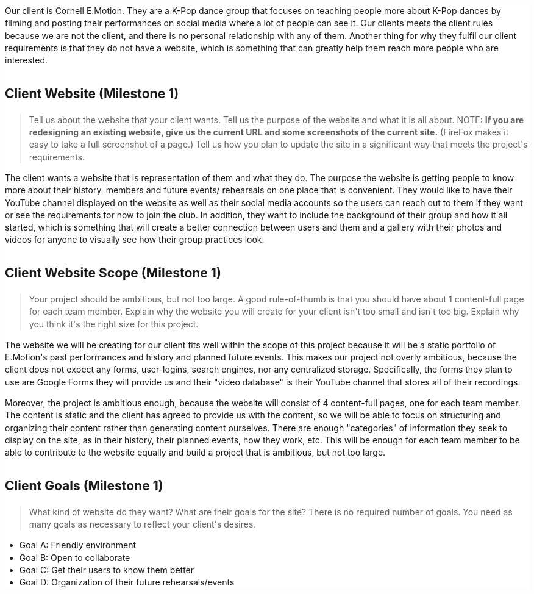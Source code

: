 Our client is Cornell E.Motion. They are a K-Pop dance group that focuses on teaching people more about K-Pop dances by filming and posting their performances on social media where a lot of people can see it. Our clients meets the client rules because we are not the client, and there is no personal relationship with any of them. Another thing for why they fulfil our client requirements is that they do not have a website, which is something that can greatly help them reach more people who are interested.


## Client Website (Milestone 1)
> Tell us about the website that your client wants. Tell us the purpose of the website and what it is all about.
> NOTE: **If you are redesigning an existing website, give us the current URL and some screenshots of the current site.** (FireFox makes it easy to take a full screenshot of a page.) Tell us how you plan to update the site in a significant way that meets the project's requirements.

The client wants a website that is representation of them and what they do. The purpose the website is getting people to know more about their history, members and future events/ rehearsals on one place that is convenient. They would like to have their YouTube channel displayed on the website as well as their social media accounts so the users can reach out to them if they want or see the requirements for how to join the club. In addition, they want to include the background of their group and how it all started, which is something that will create a better connection between users and them and a gallery with their photos and videos for anyone to visually see how their group practices look.


## Client Website Scope (Milestone 1)
> Your project should be ambitious, but not too large. A good rule-of-thumb is that you should have about 1 content-full page for each team member.
> Explain why the website you will create for your client isn't too small and isn't too big. Explain why you think it's the right size for this project.

The website we will be creating for our client fits well within the scope of this project because it will be a static portfolio of E.Motion's past performances and history and planned future events. This makes our project not overly ambitious, because the client does not expect any forms, user-logins, search engines, nor any centralized storage. Specifically, the forms they plan to use are Google Forms they will provide us and their "video database" is their YouTube channel that stores all of their recordings.

Moreover, the project is ambitious enough, because the website will consist of 4 content-full pages, one for each team member. The content is static and the client has agreed to provide us with the content, so we will be able to focus on structuring and organizing their content rather than generating content ourselves. There are enough "categories" of information they seek to display on the site, as in their history, their planned events, how they work, etc. This will be enough for each team member to be able to contribute to the website equally and build a project that is ambitious, but not too large.


## Client Goals (Milestone 1)
> What kind of website do they want? What are their goals for the site?
> There is no required number of goals. You need as many goals as necessary to reflect your client's desires.

- Goal A: Friendly environment
- Goal B: Open to collaborate
- Goal C: Get their users to know them better
- Goal D: Organization of their future rehearsals/events
